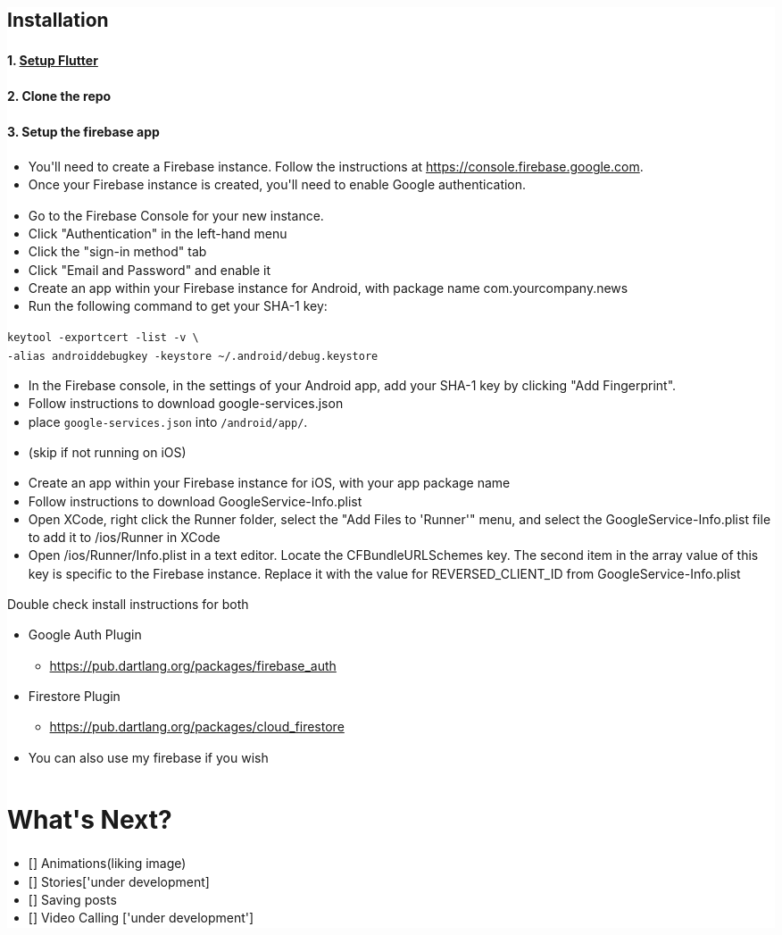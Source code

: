 </p>


## Installation

#### 1. [Setup Flutter](https://flutter.dev/docs/get-started/install)

#### 2. Clone the repo

#### 3. Setup the firebase app

- You'll need to create a Firebase instance. Follow the instructions at https://console.firebase.google.com.
- Once your Firebase instance is created, you'll need to enable Google authentication.

* Go to the Firebase Console for your new instance.
* Click "Authentication" in the left-hand menu
* Click the "sign-in method" tab
* Click "Email and Password" and enable it
* Create an app within your Firebase instance for Android, with package name com.yourcompany.news
* Run the following command to get your SHA-1 key:

```
keytool -exportcert -list -v \
-alias androiddebugkey -keystore ~/.android/debug.keystore
```

* In the Firebase console, in the settings of your Android app, add your SHA-1 key by clicking "Add Fingerprint".
* Follow instructions to download google-services.json
* place `google-services.json` into `/android/app/`.

- (skip if not running on iOS)

* Create an app within your Firebase instance for iOS, with your app package name
* Follow instructions to download GoogleService-Info.plist
* Open XCode, right click the Runner folder, select the "Add Files to 'Runner'" menu, and select the GoogleService-Info.plist file to add it to /ios/Runner in XCode
* Open /ios/Runner/Info.plist in a text editor. Locate the CFBundleURLSchemes key. The second item in the array value of this key is specific to the Firebase instance. Replace it with the value for REVERSED_CLIENT_ID from GoogleService-Info.plist

Double check install instructions for both
   - Google Auth Plugin
     - https://pub.dartlang.org/packages/firebase_auth
   - Firestore Plugin
     -  https://pub.dartlang.org/packages/cloud_firestore

- You can also use my firebase if you wish

# What's Next?
 - [] Animations(liking image)
 - [] Stories['under development]
 - [] Saving posts
 - [] Video Calling ['under development']

